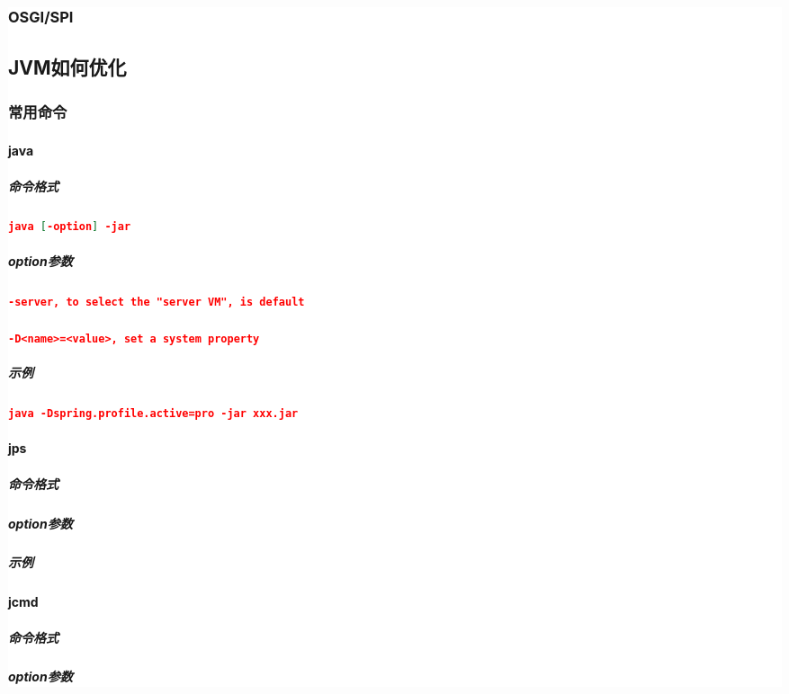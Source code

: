 ### OSGI/SPI

## JVM如何优化

### 常用命令

#### java

##### 命令格式

```json
java [-option] -jar
```

##### option参数

```json
-server, to select the "server VM", is default

-D<name>=<value>, set a system property
```

##### 示例

```json
java -Dspring.profile.active=pro -jar xxx.jar
```

#### jps

##### 命令格式

```json

```

##### option参数

```json

```

##### 示例

```json

```

#### jcmd

##### 命令格式

```json

```

##### option参数
